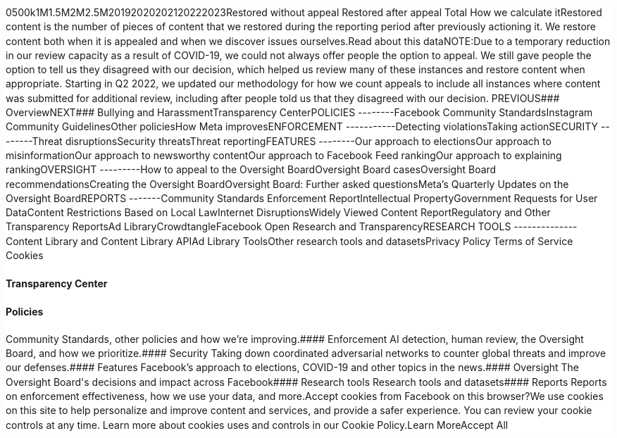 0500k1M1.5M2M2.5M20192020202120222023Restored without appeal
Restored after appeal
Total
How we calculate itRestored content is the number of pieces of content that we restored during the reporting period after previously actioning it. We restore content both when it is appealed and when we discover issues ourselves.Read about this dataNOTE:Due to a temporary reduction in our review capacity as a result of COVID-19, we could not always offer people the option to appeal. We still gave people the option to tell us they disagreed with our decision, which helped us review many of these instances and restore content when appropriate. Starting in Q2 2022, we updated our methodology for how we count appeals to include all instances where content was submitted for additional review, including after people told us that they disagreed with our decision. 
 PREVIOUS### OverviewNEXT### Bullying and HarassmentTransparency CenterPOLICIES
--------Facebook Community StandardsInstagram Community GuidelinesOther policiesHow Meta improvesENFORCEMENT
-----------Detecting violationsTaking actionSECURITY
--------Threat disruptionsSecurity threatsThreat reportingFEATURES
--------Our approach to electionsOur approach to misinformationOur approach to newsworthy contentOur approach to Facebook Feed rankingOur approach to explaining rankingOVERSIGHT
---------How to appeal to the Oversight BoardOversight Board casesOversight Board recommendationsCreating the Oversight BoardOversight Board: Further asked questionsMeta’s Quarterly Updates on the Oversight BoardREPORTS
-------Community Standards Enforcement ReportIntellectual PropertyGovernment Requests for User DataContent Restrictions Based on Local LawInternet DisruptionsWidely Viewed Content ReportRegulatory and Other Transparency ReportsAd LibraryCrowdtangleFacebook Open Research and TransparencyRESEARCH TOOLS
--------------Content Library and Content Library APIAd Library ToolsOther research tools and datasetsPrivacy Policy
Terms of Service
Cookies

#### Transparency Center
#### Policies
Community Standards, other policies and how we’re improving.#### Enforcement
AI detection, human review, the Oversight Board, and how we prioritize.#### Security
Taking down coordinated adversarial networks to counter global threats and improve our defenses.#### Features
Facebook’s approach to elections, COVID-19 and other topics in the news.#### Oversight
The Oversight Board's decisions and impact across Facebook#### Research tools
Research tools and datasets#### Reports
Reports on enforcement effectiveness, how we use your data, and more.Accept cookies from Facebook on this browser?We use cookies on this site to help personalize and improve content and services, and provide a safer experience. You can review your cookie controls at any time. Learn more about cookies uses and controls in our Cookie Policy.Learn MoreAccept All